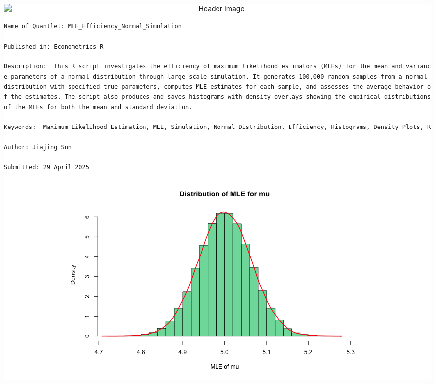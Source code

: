 <div style="margin: 0; padding: 0; text-align: center; border: none;">
<a href="https://quantlet.com" target="_blank" style="text-decoration: none; border: none;">
<img src="https://github.com/StefanGam/test-repo/blob/main/quantlet_design.png?raw=true" alt="Header Image" width="100%" style="margin: 0; padding: 0; display: block; border: none;" />
</a>
</div>

```
Name of Quantlet: MLE_Efficiency_Normal_Simulation

Published in: Econometrics_R

Description:  This R script investigates the efficiency of maximum likelihood estimators (MLEs) for the mean and variance parameters of a normal distribution through large-scale simulation. It generates 100,000 random samples from a normal distribution with specified true parameters, computes MLE estimates for each sample, and assesses the average behavior of the estimates. The script also produces and saves histograms with density overlays showing the empirical distributions of the MLEs for both the mean and standard deviation.

Keywords:  Maximum Likelihood Estimation, MLE, Simulation, Normal Distribution, Efficiency, Histograms, Density Plots, R

Author: Jiajing Sun

Submitted: 29 April 2025

```
<div align="center">
<img src="https://raw.githubusercontent.com/QuantLet/Econometrics_R/main/Chapter%202%20Univariate%20Time%20Series/MLE%20efficiency%20simulation%20for%20normal%20distribution/mu_mle_distribution.png" alt="Image" />
</div>

<div align="center">